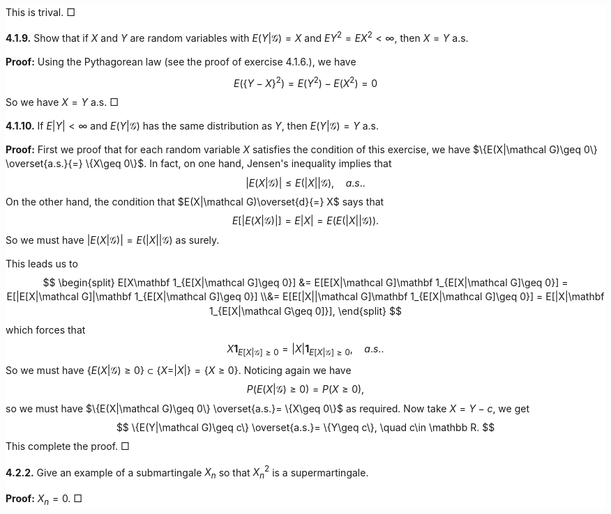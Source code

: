 This is trival. $\Box$

**4.1.9.** Show that if $X$ and $Y$ are random variables with $E(Y|\mathcal G) = X$ and $EY^2 = EX^2< \infty$, then $X = Y$ a.s.

**Proof:** Using the Pythagorean law (see the proof of exercise 4.1.6.), we have
$$
E(\{Y-X\}^2) = E(Y^2)-E(X^2) = 0
$$
So we have $X = Y$ a.s. $\Box$

**4.1.10.** If $E|Y|<\infty$ and $E(Y|\mathcal G)$ has the same distribution as $Y$, then $E(Y|\mathcal G) = Y$ a.s.

**Proof:** First we proof that for each random variable $X$ satisfies the condition of this exercise, we have $\{E(X|\mathcal G)\geq 0\} \overset{a.s.}{=} \{X\geq 0\}$. In fact, on one hand, Jensen's inequality implies that
$$
|E(X|\mathcal G)|\leq E(|X||\mathcal G),\quad a.s..
$$
On the other hand, the condition that $E(X|\mathcal G)\overset{d}{=} X$ says that
$$
E[|E(X|\mathcal G)|] = E|X|=E(E(|X||\mathcal G)).
$$
So we must have $|E(X|\mathcal G)|= E(|X||\mathcal G)$ as surely.

This leads us to
$$
\begin{split}
E[X\mathbf 1_{E[X|\mathcal G]\geq 0}] &= E[E[X|\mathcal G]\mathbf 1_{E[X|\mathcal G]\geq 0}] = E[|E[X|\mathcal G]|\mathbf 1_{E[X|\mathcal G]\geq 0}]
\\&= E[E[|X||\mathcal G]\mathbf 1_{E[X|\mathcal G]\geq 0}]
= E[|X|\mathbf 1_{E[X|\mathcal G\geq 0]}],
\end{split}
$$
which forces that
$$
X\mathbf 1_{E[X|\mathcal G]\geq 0} = |X|\mathbf 1_{E[X|\mathcal G]\geq 0}, \quad a.s..
$$
So we must have $\{E(X|\mathcal G)\geq 0\} \subset \{X=|X|\}= \{X\geq 0\}$. Noticing again we have
$$
P(E(X|\mathcal G)\geq 0) = P(X\geq 0),
$$
so we must have $\{E(X|\mathcal G)\geq 0\} \overset{a.s.}= \{X\geq 0\}$ as required. Now take $X = Y-c$, we get
$$
\{E(Y|\mathcal G)\geq c\} \overset{a.s.}= \{Y\geq c\}, \quad c\in \mathbb R.
$$
This complete the proof. $\Box$

**4.2.2.** Give an example of a submartingale $X_n$ so that $X_n^2$ is a supermartingale. 

**Proof:** $X_n = 0$. $\Box$
